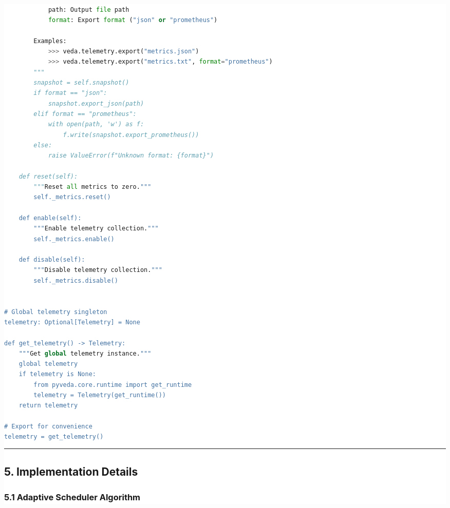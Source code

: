 ```python
            path: Output file path
            format: Export format ("json" or "prometheus")
        
        Examples:
            >>> veda.telemetry.export("metrics.json")
            >>> veda.telemetry.export("metrics.txt", format="prometheus")
        """
        snapshot = self.snapshot()
        if format == "json":
            snapshot.export_json(path)
        elif format == "prometheus":
            with open(path, 'w') as f:
                f.write(snapshot.export_prometheus())
        else:
            raise ValueError(f"Unknown format: {format}")
    
    def reset(self):
        """Reset all metrics to zero."""
        self._metrics.reset()
    
    def enable(self):
        """Enable telemetry collection."""
        self._metrics.enable()
    
    def disable(self):
        """Disable telemetry collection."""
        self._metrics.disable()


# Global telemetry singleton
telemetry: Optional[Telemetry] = None

def get_telemetry() -> Telemetry:
    """Get global telemetry instance."""
    global telemetry
    if telemetry is None:
        from pyveda.core.runtime import get_runtime
        telemetry = Telemetry(get_runtime())
    return telemetry

# Export for convenience
telemetry = get_telemetry()
```

---

## 5. Implementation Details

### 5.1 Adaptive Scheduler Algorithm

